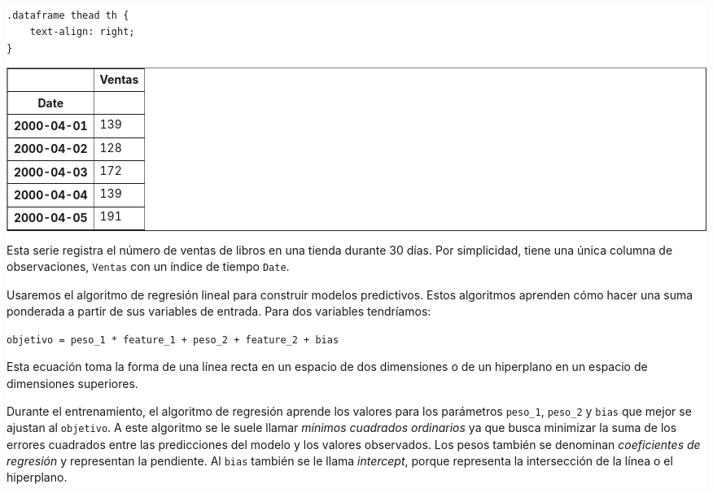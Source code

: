     .dataframe thead th {
        text-align: right;
    }
</style>
<table border="1" class="dataframe">
  <thead>
    <tr style="text-align: right;">
      <th></th>
      <th>Ventas</th>
    </tr>
    <tr>
      <th>Date</th>
      <th></th>
    </tr>
  </thead>
  <tbody>
    <tr>
      <th>2000-04-01</th>
      <td>139</td>
    </tr>
    <tr>
      <th>2000-04-02</th>
      <td>128</td>
    </tr>
    <tr>
      <th>2000-04-03</th>
      <td>172</td>
    </tr>
    <tr>
      <th>2000-04-04</th>
      <td>139</td>
    </tr>
    <tr>
      <th>2000-04-05</th>
      <td>191</td>
    </tr>
  </tbody>
</table>
</div>


Esta serie registra el número de ventas de libros en una tienda durante 30 días. Por simplicidad, tiene una única columna de observaciones, `Ventas` con un índice de tiempo `Date`.

Usaremos el algoritmo de regresión lineal para construir modelos predictivos. Estos algoritmos aprenden cómo hacer una suma ponderada a partir de sus variables de entrada. Para dos variables tendríamos:

`objetivo = peso_1 * feature_1 + peso_2 + feature_2 + bias`

Esta ecuación toma la forma de una línea recta en un espacio de dos dimensiones o de un hiperplano en un espacio de dimensiones superiores.

Durante el entrenamiento, el algoritmo de regresión aprende los valores para los parámetros `peso_1`, `peso_2` y `bias` que mejor se ajustan al `objetivo`. A este algoritmo se le suele llamar *mínimos cuadrados ordinarios* ya que busca minimizar la suma de los errores cuadrados entre las predicciones del modelo y los valores observados. Los pesos también se denominan *coeficientes de regresión* y representan la pendiente. Al `bias` también se le llama *intercept*, porque representa la intersección de la línea o el hiperplano.

